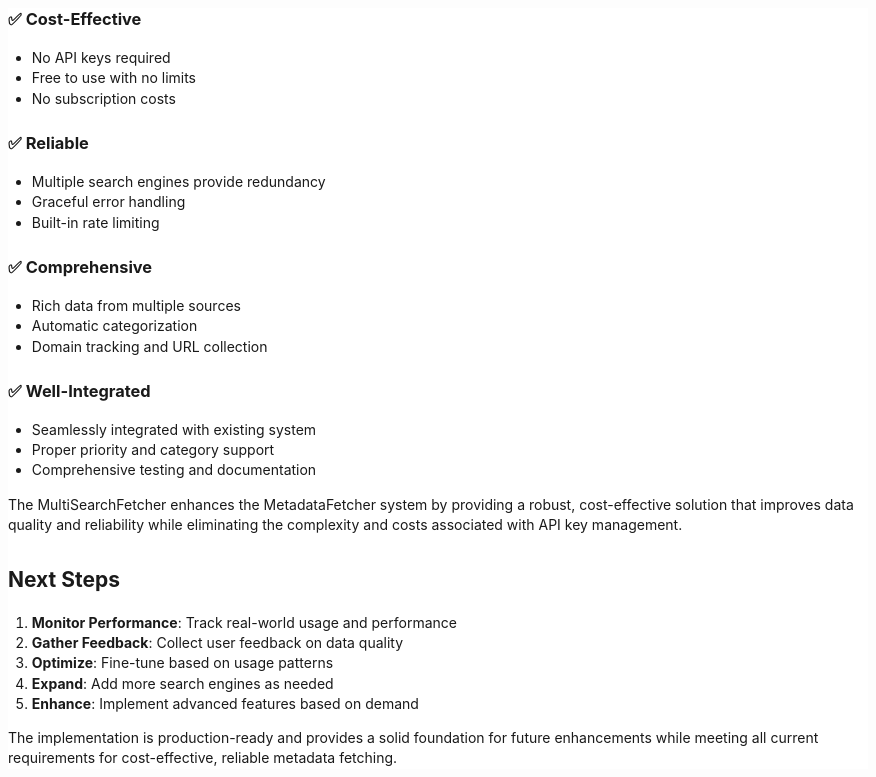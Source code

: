 ### ✅ **Cost-Effective**
- No API keys required
- Free to use with no limits
- No subscription costs

### ✅ **Reliable**
- Multiple search engines provide redundancy
- Graceful error handling
- Built-in rate limiting

### ✅ **Comprehensive**
- Rich data from multiple sources
- Automatic categorization
- Domain tracking and URL collection

### ✅ **Well-Integrated**
- Seamlessly integrated with existing system
- Proper priority and category support
- Comprehensive testing and documentation

The MultiSearchFetcher enhances the MetadataFetcher system by providing a robust, cost-effective solution that improves data quality and reliability while eliminating the complexity and costs associated with API key management.

## Next Steps

1. **Monitor Performance**: Track real-world usage and performance
2. **Gather Feedback**: Collect user feedback on data quality
3. **Optimize**: Fine-tune based on usage patterns
4. **Expand**: Add more search engines as needed
5. **Enhance**: Implement advanced features based on demand

The implementation is production-ready and provides a solid foundation for future enhancements while meeting all current requirements for cost-effective, reliable metadata fetching. 
